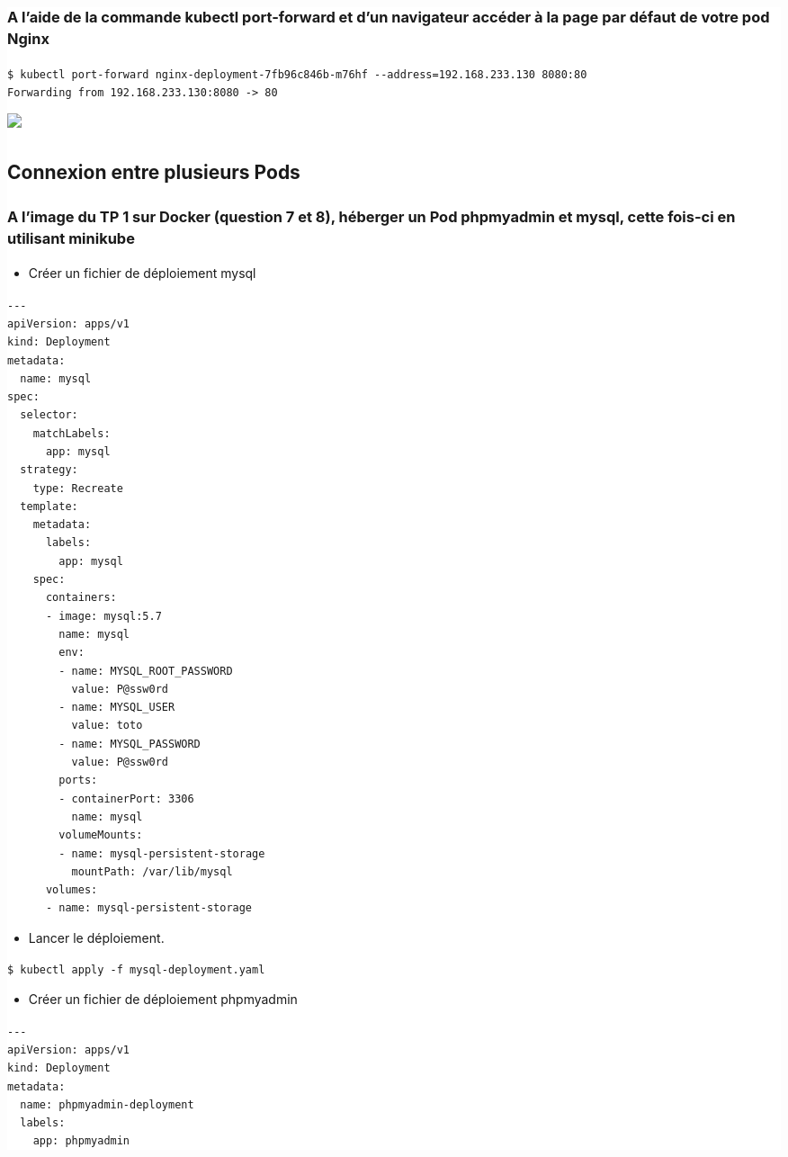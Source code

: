 ### A l’aide de la commande kubectl port-forward et d’un navigateur accéder à la page par défaut de votre pod Nginx
```bash=
$ kubectl port-forward nginx-deployment-7fb96c846b-m76hf --address=192.168.233.130 8080:80
Forwarding from 192.168.233.130:8080 -> 80
```
![](https://i.imgur.com/iSnZe7M.png)

## Connexion entre plusieurs Pods
### A l’image du TP 1 sur Docker (question 7 et 8), héberger un Pod phpmyadmin et mysql, cette fois-ci en utilisant minikube

* Créer un fichier de déploiement mysql
```yaml=
---
apiVersion: apps/v1
kind: Deployment
metadata:
  name: mysql
spec:
  selector:
    matchLabels:
      app: mysql
  strategy:
    type: Recreate
  template:
    metadata:
      labels:
        app: mysql
    spec:
      containers:
      - image: mysql:5.7
        name: mysql
        env:
        - name: MYSQL_ROOT_PASSWORD
          value: P@ssw0rd
        - name: MYSQL_USER
          value: toto
        - name: MYSQL_PASSWORD
          value: P@ssw0rd
        ports:
        - containerPort: 3306
          name: mysql
        volumeMounts:
        - name: mysql-persistent-storage
          mountPath: /var/lib/mysql
      volumes:
      - name: mysql-persistent-storage
```
* Lancer le déploiement.
```bash=
$ kubectl apply -f mysql-deployment.yaml
```
* Créer un fichier de déploiement phpmyadmin
```yaml=
---
apiVersion: apps/v1
kind: Deployment
metadata:
  name: phpmyadmin-deployment
  labels:
    app: phpmyadmin
```